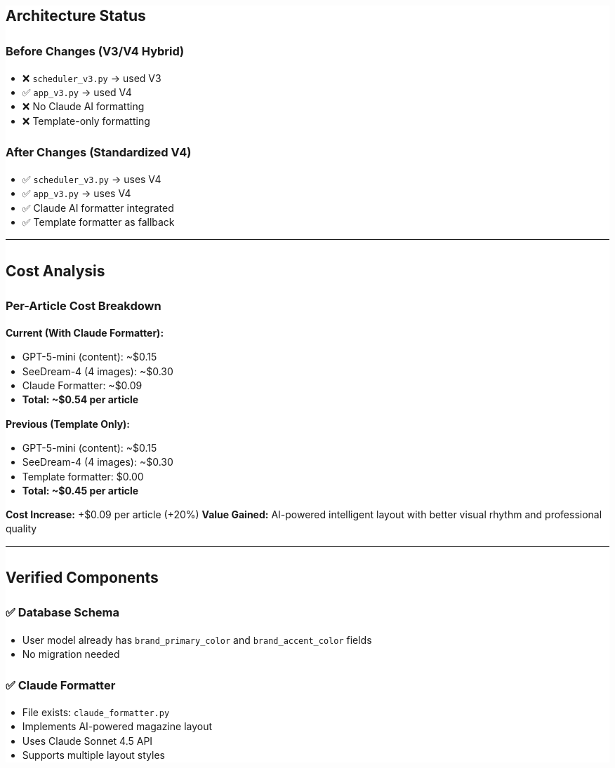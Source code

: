 
## Architecture Status

### Before Changes (V3/V4 Hybrid)
- ❌ `scheduler_v3.py` → used V3
- ✅ `app_v3.py` → used V4
- ❌ No Claude AI formatting
- ❌ Template-only formatting

### After Changes (Standardized V4)
- ✅ `scheduler_v3.py` → uses V4
- ✅ `app_v3.py` → uses V4
- ✅ Claude AI formatter integrated
- ✅ Template formatter as fallback

---

## Cost Analysis

### Per-Article Cost Breakdown

**Current (With Claude Formatter):**
- GPT-5-mini (content): ~$0.15
- SeeDream-4 (4 images): ~$0.30
- Claude Formatter: ~$0.09
- **Total: ~$0.54 per article**

**Previous (Template Only):**
- GPT-5-mini (content): ~$0.15
- SeeDream-4 (4 images): ~$0.30
- Template formatter: $0.00
- **Total: ~$0.45 per article**

**Cost Increase:** +$0.09 per article (+20%)
**Value Gained:** AI-powered intelligent layout with better visual rhythm and professional quality

---

## Verified Components

### ✅ Database Schema
- User model already has `brand_primary_color` and `brand_accent_color` fields
- No migration needed

### ✅ Claude Formatter
- File exists: `claude_formatter.py`
- Implements AI-powered magazine layout
- Uses Claude Sonnet 4.5 API
- Supports multiple layout styles
